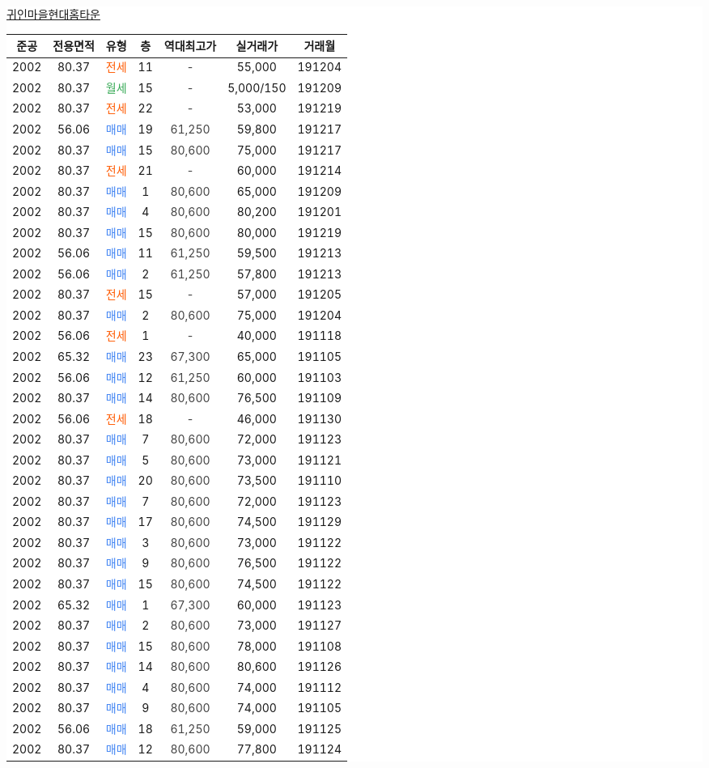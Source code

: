 
[귀인마을현대홈타운](https://search.naver.com/search.naver?query=%EA%B2%BD%EA%B8%B0%EB%8F%84+%EC%95%88%EC%96%91%EC%8B%9C+%EB%8F%99%EC%95%88%EA%B5%AC+%ED%8F%89%EC%B4%8C%EB%8F%99+%EA%B7%80%EC%9D%B8%EB%A7%88%EC%9D%84%ED%98%84%EB%8C%80%ED%99%88%ED%83%80%EC%9A%B4)

|준공|전용면적|유형|층|역대최고가|실거래가|거래월|
|:---:|:---:|:---:|:---:|:---:|:---:|:---:|
|2002|80.37|<span style="color:#ff5a00">전세</span>|11|<span style="color:#444444">-</span>|55,000|191204|
|2002|80.37|<span style="color:#34a853">월세</span>|15|<span style="color:#444444">-</span>|5,000/150|191209|
|2002|80.37|<span style="color:#ff5a00">전세</span>|22|<span style="color:#444444">-</span>|53,000|191219|
|2002|56.06|<span style="color:#4285f3">매매</span>|19|<span style="color:#444444">61,250</span>|59,800|191217|
|2002|80.37|<span style="color:#4285f3">매매</span>|15|<span style="color:#444444">80,600</span>|75,000|191217|
|2002|80.37|<span style="color:#ff5a00">전세</span>|21|<span style="color:#444444">-</span>|60,000|191214|
|2002|80.37|<span style="color:#4285f3">매매</span>|1|<span style="color:#444444">80,600</span>|65,000|191209|
|2002|80.37|<span style="color:#4285f3">매매</span>|4|<span style="color:#444444">80,600</span>|80,200|191201|
|2002|80.37|<span style="color:#4285f3">매매</span>|15|<span style="color:#444444">80,600</span>|80,000|191219|
|2002|56.06|<span style="color:#4285f3">매매</span>|11|<span style="color:#444444">61,250</span>|59,500|191213|
|2002|56.06|<span style="color:#4285f3">매매</span>|2|<span style="color:#444444">61,250</span>|57,800|191213|
|2002|80.37|<span style="color:#ff5a00">전세</span>|15|<span style="color:#444444">-</span>|57,000|191205|
|2002|80.37|<span style="color:#4285f3">매매</span>|2|<span style="color:#444444">80,600</span>|75,000|191204|
|2002|56.06|<span style="color:#ff5a00">전세</span>|1|<span style="color:#444444">-</span>|40,000|191118|
|2002|65.32|<span style="color:#4285f3">매매</span>|23|<span style="color:#444444">67,300</span>|65,000|191105|
|2002|56.06|<span style="color:#4285f3">매매</span>|12|<span style="color:#444444">61,250</span>|60,000|191103|
|2002|80.37|<span style="color:#4285f3">매매</span>|14|<span style="color:#444444">80,600</span>|76,500|191109|
|2002|56.06|<span style="color:#ff5a00">전세</span>|18|<span style="color:#444444">-</span>|46,000|191130|
|2002|80.37|<span style="color:#4285f3">매매</span>|7|<span style="color:#444444">80,600</span>|72,000|191123|
|2002|80.37|<span style="color:#4285f3">매매</span>|5|<span style="color:#444444">80,600</span>|73,000|191121|
|2002|80.37|<span style="color:#4285f3">매매</span>|20|<span style="color:#444444">80,600</span>|73,500|191110|
|2002|80.37|<span style="color:#4285f3">매매</span>|7|<span style="color:#444444">80,600</span>|72,000|191123|
|2002|80.37|<span style="color:#4285f3">매매</span>|17|<span style="color:#444444">80,600</span>|74,500|191129|
|2002|80.37|<span style="color:#4285f3">매매</span>|3|<span style="color:#444444">80,600</span>|73,000|191122|
|2002|80.37|<span style="color:#4285f3">매매</span>|9|<span style="color:#444444">80,600</span>|76,500|191122|
|2002|80.37|<span style="color:#4285f3">매매</span>|15|<span style="color:#444444">80,600</span>|74,500|191122|
|2002|65.32|<span style="color:#4285f3">매매</span>|1|<span style="color:#444444">67,300</span>|60,000|191123|
|2002|80.37|<span style="color:#4285f3">매매</span>|2|<span style="color:#444444">80,600</span>|73,000|191127|
|2002|80.37|<span style="color:#4285f3">매매</span>|15|<span style="color:#444444">80,600</span>|78,000|191108|
|2002|80.37|<span style="color:#4285f3">매매</span>|14|<span style="color:#444444">80,600</span>|80,600|191126|
|2002|80.37|<span style="color:#4285f3">매매</span>|4|<span style="color:#444444">80,600</span>|74,000|191112|
|2002|80.37|<span style="color:#4285f3">매매</span>|9|<span style="color:#444444">80,600</span>|74,000|191105|
|2002|56.06|<span style="color:#4285f3">매매</span>|18|<span style="color:#444444">61,250</span>|59,000|191125|
|2002|80.37|<span style="color:#4285f3">매매</span>|12|<span style="color:#444444">80,600</span>|77,800|191124|
